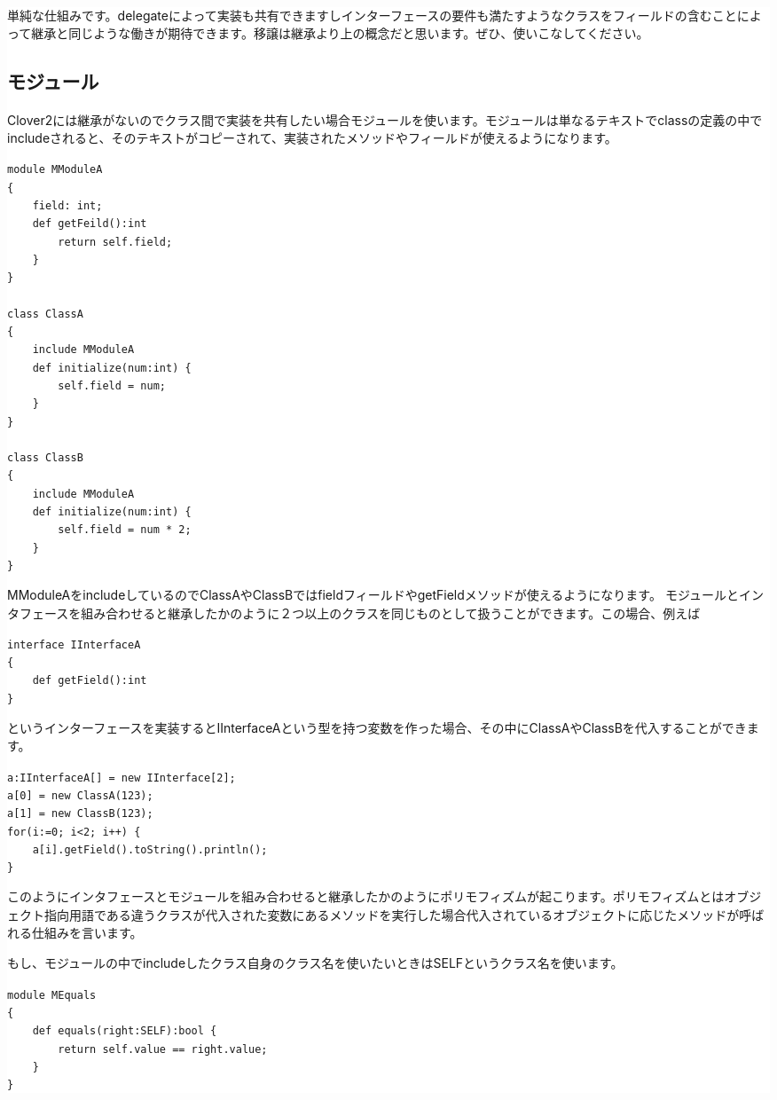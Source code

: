 単純な仕組みです。delegateによって実装も共有できますしインターフェースの要件も満たすようなクラスをフィールドの含むことによって継承と同じような働きが期待できます。移譲は継承より上の概念だと思います。ぜひ、使いこなしてください。

## モジュール

Clover2には継承がないのでクラス間で実装を共有したい場合モジュールを使います。モジュールは単なるテキストでclassの定義の中でincludeされると、そのテキストがコピーされて、実装されたメソッドやフィールドが使えるようになります。

    module MModuleA
    {
        field: int;
        def getFeild():int
            return self.field;
        }
    }

    class ClassA
    {
        include MModuleA
        def initialize(num:int) {
            self.field = num;
        }
    }

    class ClassB
    {
        include MModuleA
        def initialize(num:int) {
            self.field = num * 2;
        }
    }

MModuleAをincludeしているのでClassAやClassBではfieldフィールドやgetFieldメソッドが使えるようになります。
モジュールとインタフェースを組み合わせると継承したかのように２つ以上のクラスを同じものとして扱うことができます。この場合、例えば

    interface IInterfaceA
    {
        def getField():int
    }

というインターフェースを実装するとIInterfaceAという型を持つ変数を作った場合、その中にClassAやClassBを代入することができます。

    a:IInterfaceA[] = new IInterface[2];
    a[0] = new ClassA(123);
    a[1] = new ClassB(123);
    for(i:=0; i<2; i++) {
        a[i].getField().toString().println();
    }

このようにインタフェースとモジュールを組み合わせると継承したかのようにポリモフィズムが起こります。ポリモフィズムとはオブジェクト指向用語である違うクラスが代入された変数にあるメソッドを実行した場合代入されているオブジェクトに応じたメソッドが呼ばれる仕組みを言います。

もし、モジュールの中でincludeしたクラス自身のクラス名を使いたいときはSELFというクラス名を使います。

    module MEquals
    {
        def equals(right:SELF):bool {
            return self.value == right.value;
        }
    }
